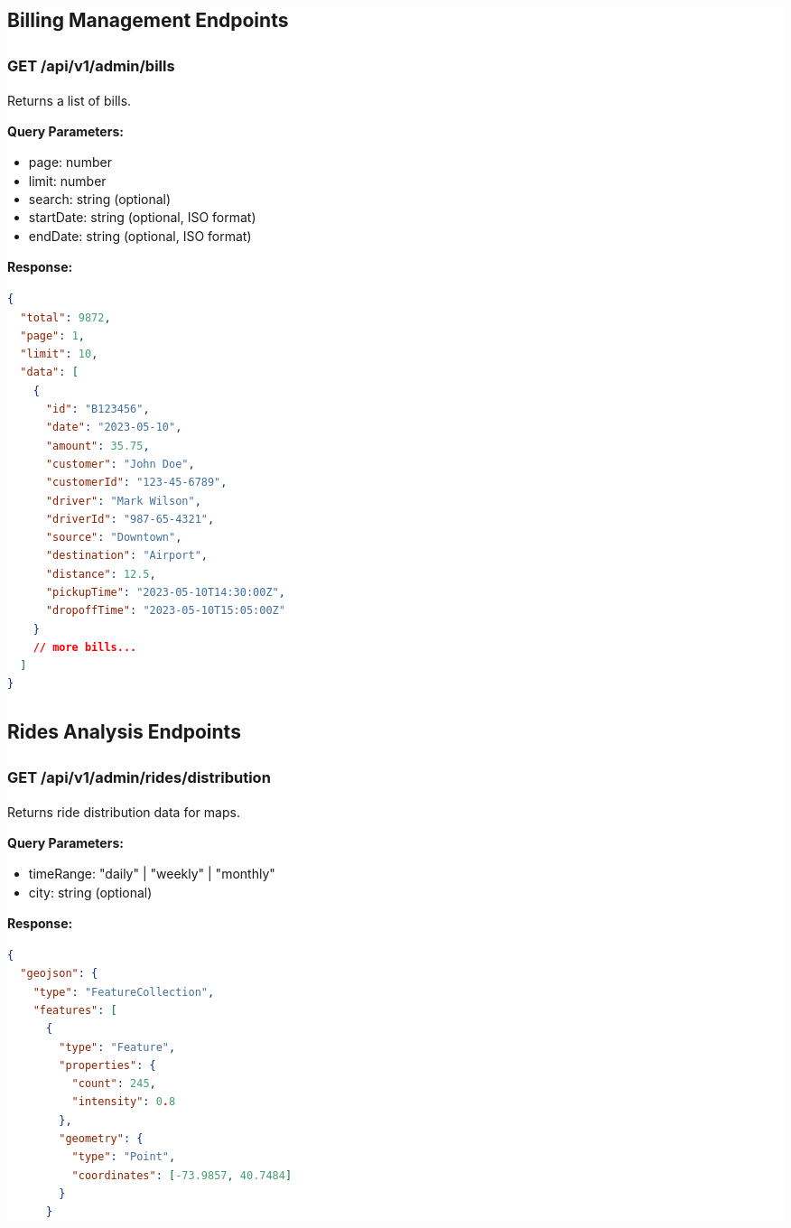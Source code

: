 ## Billing Management Endpoints

### GET /api/v1/admin/bills
Returns a list of bills.

**Query Parameters:**
- page: number
- limit: number
- search: string (optional)
- startDate: string (optional, ISO format)
- endDate: string (optional, ISO format)

**Response:**
```json
{
  "total": 9872,
  "page": 1,
  "limit": 10,
  "data": [
    {
      "id": "B123456",
      "date": "2023-05-10",
      "amount": 35.75,
      "customer": "John Doe",
      "customerId": "123-45-6789",
      "driver": "Mark Wilson",
      "driverId": "987-65-4321",
      "source": "Downtown",
      "destination": "Airport",
      "distance": 12.5,
      "pickupTime": "2023-05-10T14:30:00Z",
      "dropoffTime": "2023-05-10T15:05:00Z"
    }
    // more bills...
  ]
}
```

## Rides Analysis Endpoints

### GET /api/v1/admin/rides/distribution
Returns ride distribution data for maps.

**Query Parameters:**
- timeRange: "daily" | "weekly" | "monthly"
- city: string (optional)

**Response:**
```json
{
  "geojson": {
    "type": "FeatureCollection",
    "features": [
      {
        "type": "Feature",
        "properties": {
          "count": 245,
          "intensity": 0.8
        },
        "geometry": {
          "type": "Point",
          "coordinates": [-73.9857, 40.7484]
        }
      }
```